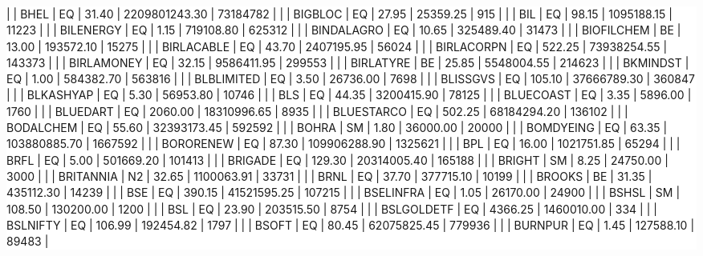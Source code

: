 |  | BHEL | EQ | 31.40 | 2209801243.30 | 73184782 |
|  | BIGBLOC | EQ | 27.95 | 25359.25 | 915 |
|  | BIL | EQ | 98.15 | 1095188.15 | 11223 |
|  | BILENERGY | EQ | 1.15 | 719108.80 | 625312 |
|  | BINDALAGRO | EQ | 10.65 | 325489.40 | 31473 |
|  | BIOFILCHEM | BE | 13.00 | 193572.10 | 15275 |
|  | BIRLACABLE | EQ | 43.70 | 2407195.95 | 56024 |
|  | BIRLACORPN | EQ | 522.25 | 73938254.55 | 143373 |
|  | BIRLAMONEY | EQ | 32.15 | 9586411.95 | 299553 |
|  | BIRLATYRE | BE | 25.85 | 5548004.55 | 214623 |
|  | BKMINDST | EQ | 1.00 | 584382.70 | 563816 |
|  | BLBLIMITED | EQ | 3.50 | 26736.00 | 7698 |
|  | BLISSGVS | EQ | 105.10 | 37666789.30 | 360847 |
|  | BLKASHYAP | EQ | 5.30 | 56953.80 | 10746 |
|  | BLS | EQ | 44.35 | 3200415.90 | 78125 |
|  | BLUECOAST | EQ | 3.35 | 5896.00 | 1760 |
|  | BLUEDART | EQ | 2060.00 | 18310996.65 | 8935 |
|  | BLUESTARCO | EQ | 502.25 | 68184294.20 | 136102 |
|  | BODALCHEM | EQ | 55.60 | 32393173.45 | 592592 |
|  | BOHRA | SM | 1.80 | 36000.00 | 20000 |
|  | BOMDYEING | EQ | 63.35 | 103880885.70 | 1667592 |
|  | BORORENEW | EQ | 87.30 | 109906288.90 | 1325621 |
|  | BPL | EQ | 16.00 | 1021751.85 | 65294 |
|  | BRFL | EQ | 5.00 | 501669.20 | 101413 |
|  | BRIGADE | EQ | 129.30 | 20314005.40 | 165188 |
|  | BRIGHT | SM | 8.25 | 24750.00 | 3000 |
|  | BRITANNIA | N2 | 32.65 | 1100063.91 | 33731 |
|  | BRNL | EQ | 37.70 | 377715.10 | 10199 |
|  | BROOKS | BE | 31.35 | 435112.30 | 14239 |
|  | BSE | EQ | 390.15 | 41521595.25 | 107215 |
|  | BSELINFRA | EQ | 1.05 | 26170.00 | 24900 |
|  | BSHSL | SM | 108.50 | 130200.00 | 1200 |
|  | BSL | EQ | 23.90 | 203515.50 | 8754 |
|  | BSLGOLDETF | EQ | 4366.25 | 1460010.00 | 334 |
|  | BSLNIFTY | EQ | 106.99 | 192454.82 | 1797 |
|  | BSOFT | EQ | 80.45 | 62075825.45 | 779936 |
|  | BURNPUR | EQ | 1.45 | 127588.10 | 89483 |